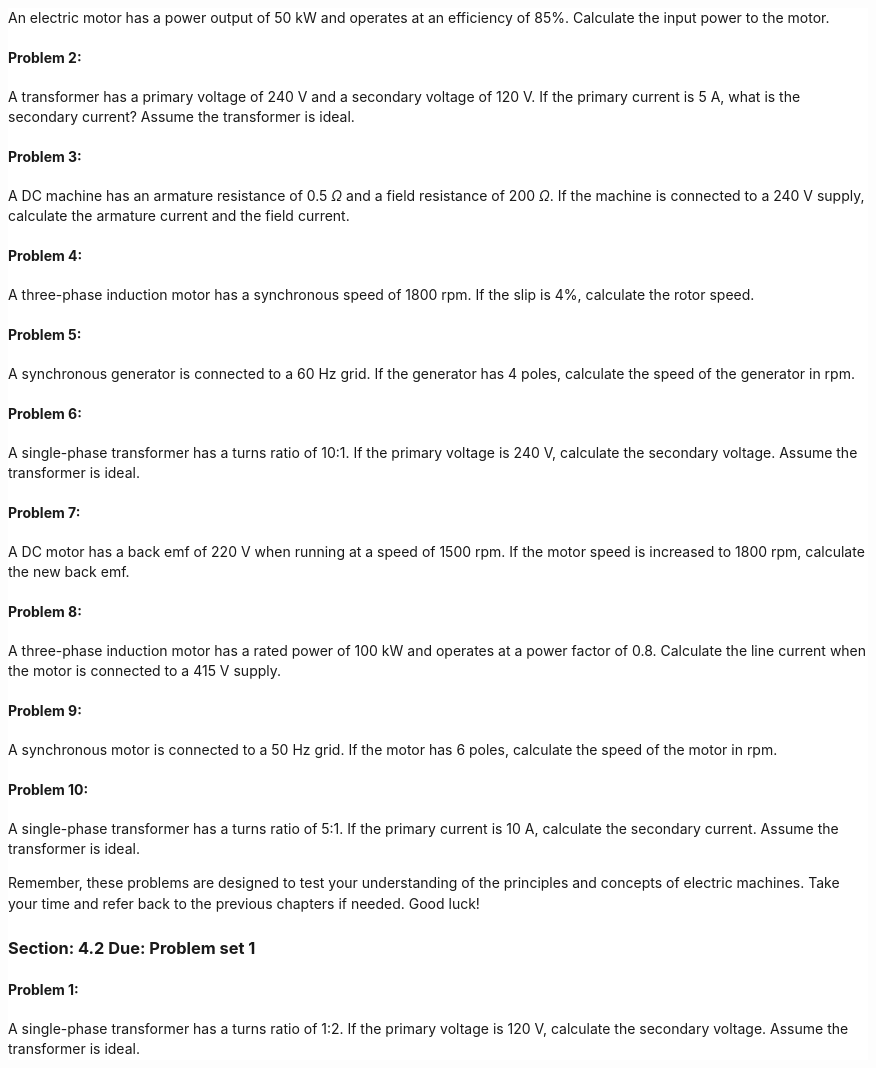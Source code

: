 An electric motor has a power output of 50 kW and operates at an efficiency of 85%. Calculate the input power to the motor.

#### Problem 2:

A transformer has a primary voltage of 240 V and a secondary voltage of 120 V. If the primary current is 5 A, what is the secondary current? Assume the transformer is ideal.

#### Problem 3:

A DC machine has an armature resistance of 0.5 $\Omega$ and a field resistance of 200 $\Omega$. If the machine is connected to a 240 V supply, calculate the armature current and the field current.

#### Problem 4:

A three-phase induction motor has a synchronous speed of 1800 rpm. If the slip is 4%, calculate the rotor speed.

#### Problem 5:

A synchronous generator is connected to a 60 Hz grid. If the generator has 4 poles, calculate the speed of the generator in rpm.

#### Problem 6:

A single-phase transformer has a turns ratio of 10:1. If the primary voltage is 240 V, calculate the secondary voltage. Assume the transformer is ideal.

#### Problem 7:

A DC motor has a back emf of 220 V when running at a speed of 1500 rpm. If the motor speed is increased to 1800 rpm, calculate the new back emf.

#### Problem 8:

A three-phase induction motor has a rated power of 100 kW and operates at a power factor of 0.8. Calculate the line current when the motor is connected to a 415 V supply.

#### Problem 9:

A synchronous motor is connected to a 50 Hz grid. If the motor has 6 poles, calculate the speed of the motor in rpm.

#### Problem 10:

A single-phase transformer has a turns ratio of 5:1. If the primary current is 10 A, calculate the secondary current. Assume the transformer is ideal.

Remember, these problems are designed to test your understanding of the principles and concepts of electric machines. Take your time and refer back to the previous chapters if needed. Good luck!

### Section: 4.2 Due: Problem set 1

#### Problem 1:

A single-phase transformer has a turns ratio of 1:2. If the primary voltage is 120 V, calculate the secondary voltage. Assume the transformer is ideal.
